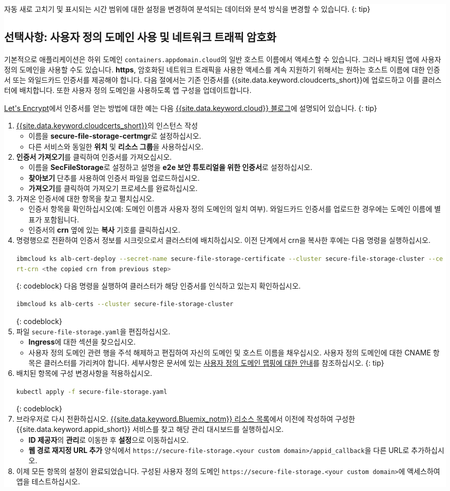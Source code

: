 자동 새로 고치기 및 표시되는 시간 범위에 대한 설정을 변경하여 분석되는 데이터와 분석 방식을 변경할 수 있습니다.
{: tip}

## 선택사항: 사용자 정의 도메인 사용 및 네트워크 트래픽 암호화
기본적으로 애플리케이션은 하위 도메인 `containers.appdomain.cloud`의 일반 호스트 이름에서 액세스할 수 있습니다. 그러나 배치된 앱에 사용자 정의 도메인을 사용할 수도 있습니다. **https**, 암호화된 네트워크 트래픽을 사용한 액세스를 계속 지원하기 위해서는 원하는 호스트 이름에 대한 인증서 또는 와일드카드 인증서를 제공해야 합니다. 다음 절에서는 기존 인증서를 {{site.data.keyword.cloudcerts_short}}에 업로드하고 이를 클러스터에 배치합니다. 또한 사용자 정의 도메인을 사용하도록 앱 구성을 업데이트합니다. 

[Let's Encrypt](https://letsencrypt.org/)에서 인증서를 얻는 방법에 대한 예는 다음 [{{site.data.keyword.cloud}} 블로그](https://www.ibm.com/blogs/bluemix/2018/07/secure-apps-on-ibm-cloud-with-wildcard-certificates/)에 설명되어 있습니다.
{: tip}

1. [{{site.data.keyword.cloudcerts_short}}](https://{DomainName}/catalog/services/certificate-manager)의 인스턴스 작성
   * 이름을 **secure-file-storage-certmgr**로 설정하십시오. 
   * 다른 서비스와 동일한 **위치** 및 **리소스 그룹**을 사용하십시오. 
2. **인증서 가져오기**를 클릭하여 인증서를 가져오십시오. 
   * 이름을 **SecFileStorage**로 설정하고 설명을 **e2e 보안 튜토리얼을 위한 인증서**로 설정하십시오. 
   * **찾아보기** 단추를 사용하여 인증서 파일을 업로드하십시오. 
   * **가져오기**를 클릭하여 가져오기 프로세스를 완료하십시오. 
3. 가져온 인증서에 대한 항목을 찾고 펼치십시오. 
   * 인증서 항목을 확인하십시오(예: 도메인 이름과 사용자 정의 도메인의 일치 여부). 와일드카드 인증서를 업로드한 경우에는 도메인 이름에 별표가 포함됩니다. 
   * 인증서의 **crn** 옆에 있는 **복사** 기호를 클릭하십시오. 
4. 명령행으로 전환하여 인증서 정보를 시크릿으로서 클러스터에 배치하십시오. 이전 단계에서 crn을 복사한 후에는 다음 명령을 실행하십시오. 
   ```sh
   ibmcloud ks alb-cert-deploy --secret-name secure-file-storage-certificate --cluster secure-file-storage-cluster --cert-crn <the copied crn from previous step>
   ```
   {: codeblock}
   다음 명령을 실행하여 클러스터가 해당 인증서를 인식하고 있는지 확인하십시오.
   ```sh
   ibmcloud ks alb-certs --cluster secure-file-storage-cluster
   ```
   {: codeblock}
5. 파일 `secure-file-storage.yaml`을 편집하십시오. 
   * **Ingress**에 대한 섹션을 찾으십시오. 
   * 사용자 정의 도메인 관련 행을 주석 해제하고 편집하여 자신의 도메인 및 호스트 이름을 채우십시오.
   사용자 정의 도메인에 대한 CNAME 항목은 클러스터를 가리켜야 합니다. 세부사항은 문서에 있는 [사용자 정의 도메인 맵핑에 대한 안내](https://{DomainName}/docs/containers?topic=containers-ingress#private_3)를 참조하십시오.
   {: tip}
6. 배치된 항목에 구성 변경사항을 적용하십시오. 
   ```sh
   kubectl apply -f secure-file-storage.yaml
   ```
   {: codeblock}
7. 브라우저로 다시 전환하십시오. [{{site.data.keyword.Bluemix_notm}} 리소스 목록](https://{DomainName}/resources)에서 이전에 작성하여 구성한 {{site.data.keyword.appid_short}} 서비스를 찾고 해당 관리 대시보드를 실행하십시오. 
   * **ID 제공자**의 **관리**로 이동한 후 **설정**으로 이동하십시오. 
   * **웹 경로 재지정 URL 추가** 양식에서 `https://secure-file-storage.<your custom domain>/appid_callback`을 다른 URL로 추가하십시오. 
8. 이제 모든 항목의 설정이 완료되었습니다. 구성된 사용자 정의 도메인 `https://secure-file-storage.<your custom domain>`에 액세스하여 앱을 테스트하십시오. 

